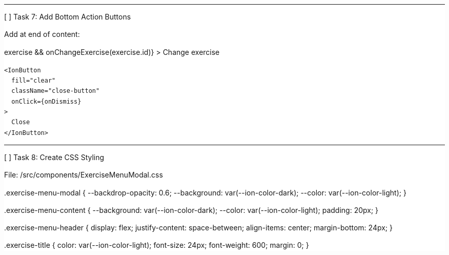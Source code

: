   ---
[ ]  Task 7: Add Bottom Action Buttons

  Add at end of content:

  <div className="bottom-actions">
    <IonButton
      expand="block"
      fill="outline"
      className="change-exercise-button"
      onClick={() => exercise && onChangeExercise(exercise.id)}
    >
      <IonIcon icon={swap} slot="start" />
      Change exercise
    </IonButton>

    <IonButton
      fill="clear"
      className="close-button"
      onClick={onDismiss}
    >
      Close
    </IonButton>
  </div>

  ---
[ ]  Task 8: Create CSS Styling

  File: /src/components/ExerciseMenuModal.css

  .exercise-menu-modal {
    --backdrop-opacity: 0.6;
    --background: var(--ion-color-dark);
    --color: var(--ion-color-light);
  }

  .exercise-menu-content {
    --background: var(--ion-color-dark);
    --color: var(--ion-color-light);
    padding: 20px;
  }

  .exercise-menu-header {
    display: flex;
    justify-content: space-between;
    align-items: center;
    margin-bottom: 24px;
  }

  .exercise-title {
    color: var(--ion-color-light);
    font-size: 24px;
    font-weight: 600;
    margin: 0;
  }
